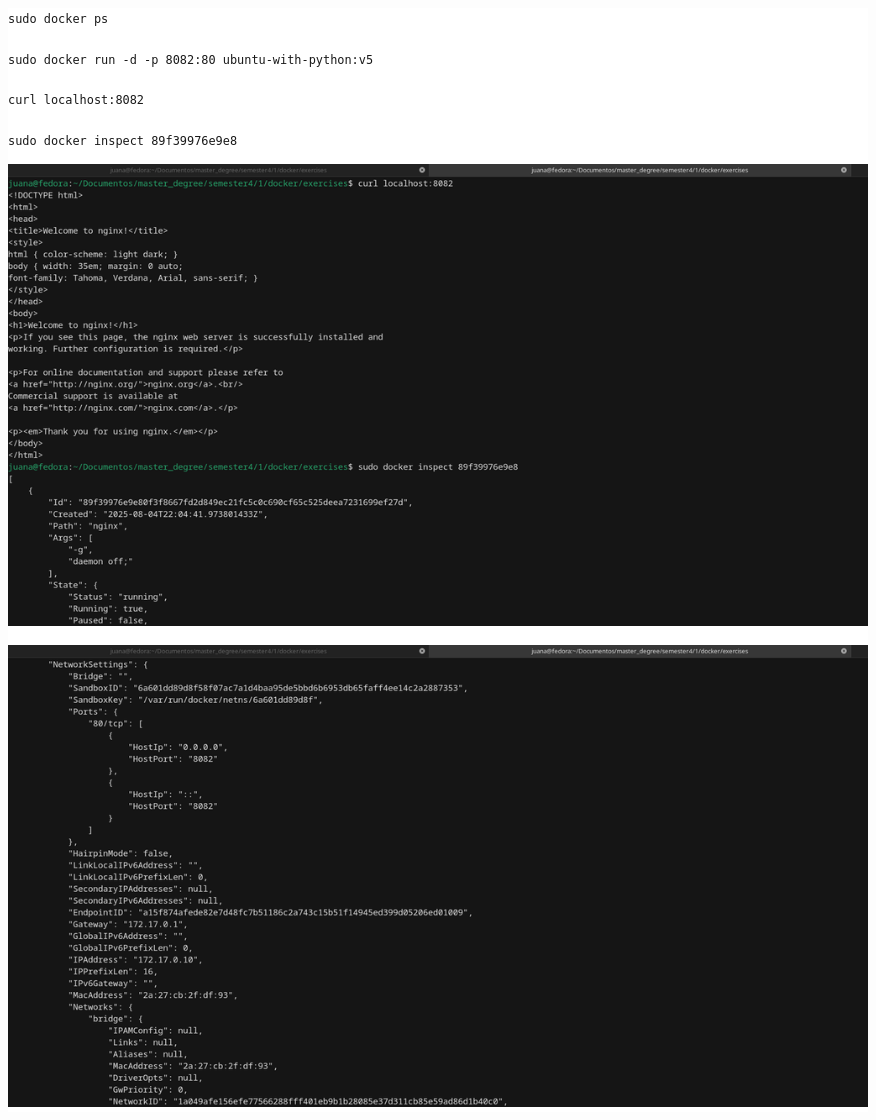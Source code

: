 ```
sudo docker ps

sudo docker run -d -p 8082:80 ubuntu-with-python:v5

curl localhost:8082

sudo docker inspect 89f39976e9e8
```

![image](./img/70.png)

![image](./img/71.png)
